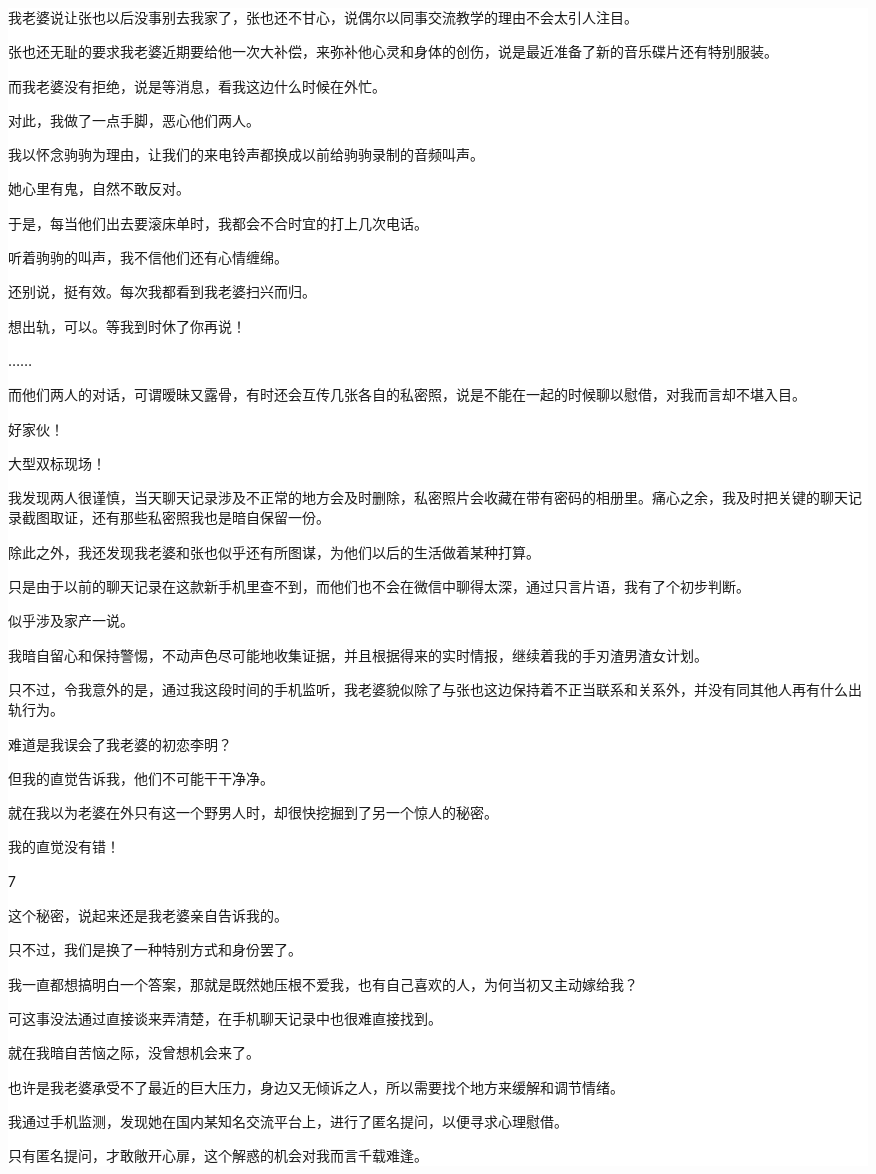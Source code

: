 我老婆说让张也以后没事别去我家了，张也还不甘心，说偶尔以同事交流教学的理由不会太引人注目。

张也还无耻的要求我老婆近期要给他一次大补偿，来弥补他心灵和身体的创伤，说是最近准备了新的音乐碟片还有特别服装。

而我老婆没有拒绝，说是等消息，看我这边什么时候在外忙。

对此，我做了一点手脚，恶心他们两人。

我以怀念驹驹为理由，让我们的来电铃声都换成以前给驹驹录制的音频叫声。

她心里有鬼，自然不敢反对。

于是，每当他们出去要滚床单时，我都会不合时宜的打上几次电话。

听着驹驹的叫声，我不信他们还有心情缠绵。

还别说，挺有效。每次我都看到我老婆扫兴而归。

想出轨，可以。等我到时休了你再说！

……

而他们两人的对话，可谓暧昧又露骨，有时还会互传几张各自的私密照，说是不能在一起的时候聊以慰借，对我而言却不堪入目。

好家伙！

大型双标现场！

我发现两人很谨慎，当天聊天记录涉及不正常的地方会及时删除，私密照片会收藏在带有密码的相册里。痛心之余，我及时把关键的聊天记录截图取证，还有那些私密照我也是暗自保留一份。

除此之外，我还发现我老婆和张也似乎还有所图谋，为他们以后的生活做着某种打算。

只是由于以前的聊天记录在这款新手机里查不到，而他们也不会在微信中聊得太深，通过只言片语，我有了个初步判断。

似乎涉及家产一说。

我暗自留心和保持警惕，不动声色尽可能地收集证据，并且根据得来的实时情报，继续着我的手刃渣男渣女计划。

只不过，令我意外的是，通过我这段时间的手机监听，我老婆貌似除了与张也这边保持着不正当联系和关系外，并没有同其他人再有什么出轨行为。

难道是我误会了我老婆的初恋李明？

但我的直觉告诉我，他们不可能干干净净。

就在我以为老婆在外只有这一个野男人时，却很快挖掘到了另一个惊人的秘密。

我的直觉没有错！

7

这个秘密，说起来还是我老婆亲自告诉我的。

只不过，我们是换了一种特别方式和身份罢了。

我一直都想搞明白一个答案，那就是既然她压根不爱我，也有自己喜欢的人，为何当初又主动嫁给我？

可这事没法通过直接谈来弄清楚，在手机聊天记录中也很难直接找到。

就在我暗自苦恼之际，没曾想机会来了。

也许是我老婆承受不了最近的巨大压力，身边又无倾诉之人，所以需要找个地方来缓解和调节情绪。

我通过手机监测，发现她在国内某知名交流平台上，进行了匿名提问，以便寻求心理慰借。

只有匿名提问，才敢敞开心扉，这个解惑的机会对我而言千载难逢。
